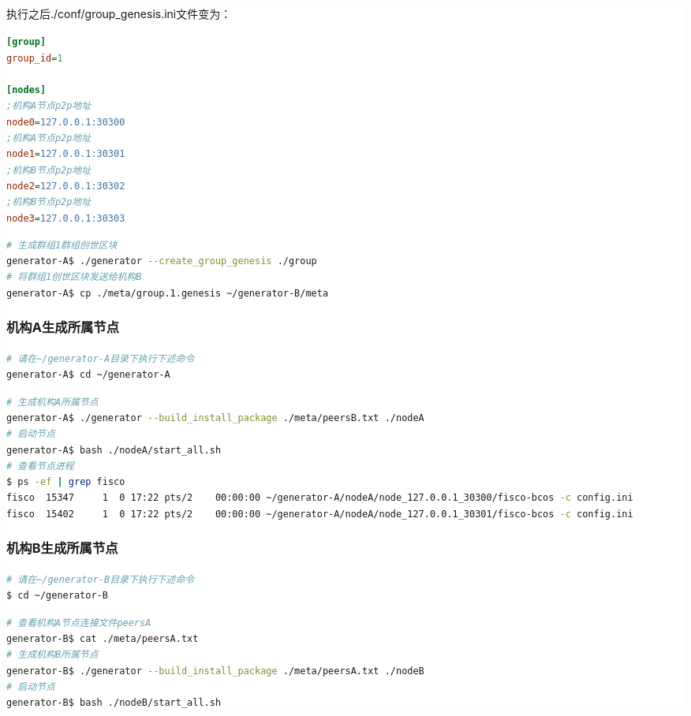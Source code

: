 执行之后./conf/group_genesis.ini文件变为：

```ini
[group]
group_id=1

[nodes]
;机构A节点p2p地址
node0=127.0.0.1:30300
;机构A节点p2p地址
node1=127.0.0.1:30301
;机构B节点p2p地址
node2=127.0.0.1:30302
;机构B节点p2p地址
node3=127.0.0.1:30303
```

```bash
# 生成群组1群组创世区块
generator-A$ ./generator --create_group_genesis ./group
# 将群组1创世区块发送给机构B
generator-A$ cp ./meta/group.1.genesis ~/generator-B/meta
```

### 机构A生成所属节点

```bash
# 请在~/generator-A目录下执行下述命令
generator-A$ cd ~/generator-A
```

```bash
# 生成机构A所属节点
generator-A$ ./generator --build_install_package ./meta/peersB.txt ./nodeA
# 启动节点
generator-A$ bash ./nodeA/start_all.sh
# 查看节点进程
$ ps -ef | grep fisco
fisco  15347     1  0 17:22 pts/2    00:00:00 ~/generator-A/nodeA/node_127.0.0.1_30300/fisco-bcos -c config.ini
fisco  15402     1  0 17:22 pts/2    00:00:00 ~/generator-A/nodeA/node_127.0.0.1_30301/fisco-bcos -c config.ini
```

### 机构B生成所属节点

```bash
# 请在~/generator-B目录下执行下述命令
$ cd ~/generator-B
```

```bash
# 查看机构A节点连接文件peersA
generator-B$ cat ./meta/peersA.txt
# 生成机构B所属节点
generator-B$ ./generator --build_install_package ./meta/peersA.txt ./nodeB
# 启动节点
generator-B$ bash ./nodeB/start_all.sh
```
